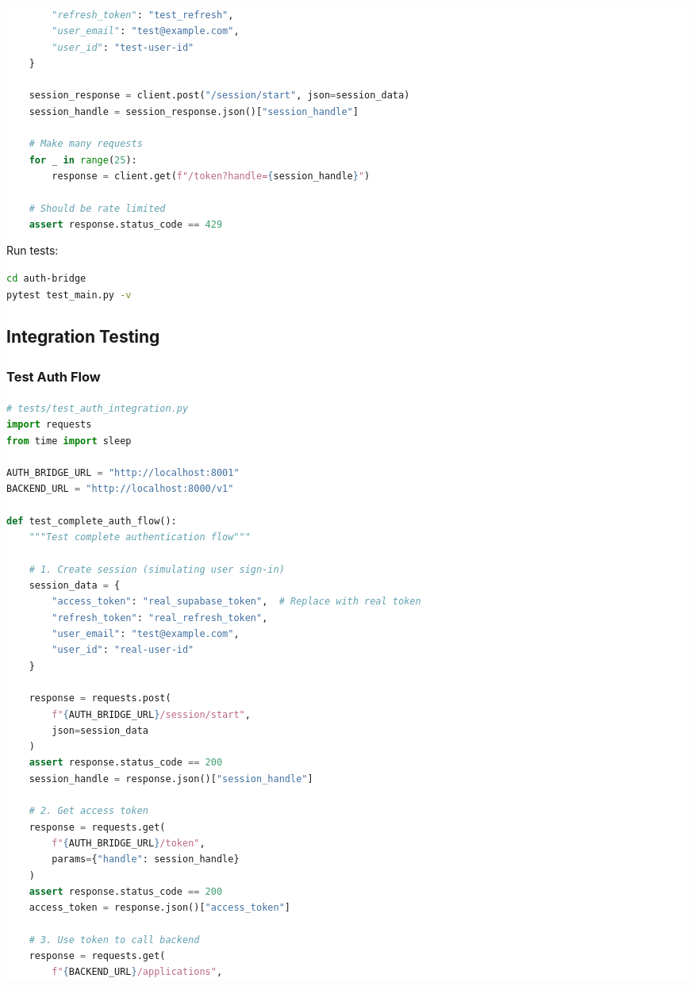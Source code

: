 ```python
        "refresh_token": "test_refresh",
        "user_email": "test@example.com",
        "user_id": "test-user-id"
    }
    
    session_response = client.post("/session/start", json=session_data)
    session_handle = session_response.json()["session_handle"]
    
    # Make many requests
    for _ in range(25):
        response = client.get(f"/token?handle={session_handle}")
    
    # Should be rate limited
    assert response.status_code == 429
```

Run tests:

```bash
cd auth-bridge
pytest test_main.py -v
```

## Integration Testing

### Test Auth Flow

```python
# tests/test_auth_integration.py
import requests
from time import sleep

AUTH_BRIDGE_URL = "http://localhost:8001"
BACKEND_URL = "http://localhost:8000/v1"

def test_complete_auth_flow():
    """Test complete authentication flow"""
    
    # 1. Create session (simulating user sign-in)
    session_data = {
        "access_token": "real_supabase_token",  # Replace with real token
        "refresh_token": "real_refresh_token",
        "user_email": "test@example.com",
        "user_id": "real-user-id"
    }
    
    response = requests.post(
        f"{AUTH_BRIDGE_URL}/session/start",
        json=session_data
    )
    assert response.status_code == 200
    session_handle = response.json()["session_handle"]
    
    # 2. Get access token
    response = requests.get(
        f"{AUTH_BRIDGE_URL}/token",
        params={"handle": session_handle}
    )
    assert response.status_code == 200
    access_token = response.json()["access_token"]
    
    # 3. Use token to call backend
    response = requests.get(
        f"{BACKEND_URL}/applications",
```